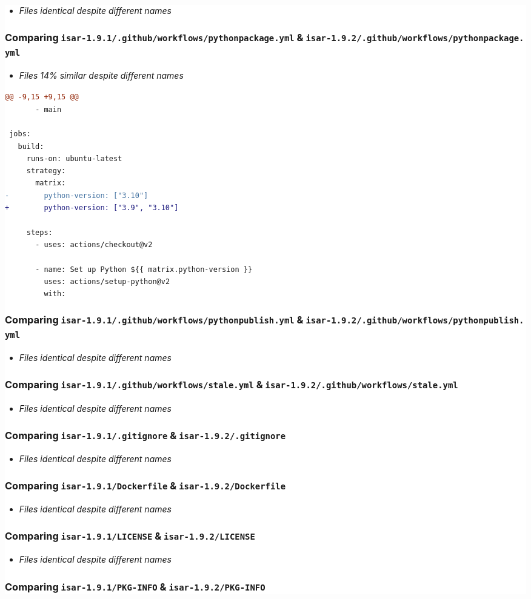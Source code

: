  * *Files identical despite different names*

### Comparing `isar-1.9.1/.github/workflows/pythonpackage.yml` & `isar-1.9.2/.github/workflows/pythonpackage.yml`

 * *Files 14% similar despite different names*

```diff
@@ -9,15 +9,15 @@
       - main
 
 jobs:
   build:
     runs-on: ubuntu-latest
     strategy:
       matrix:
-        python-version: ["3.10"]
+        python-version: ["3.9", "3.10"]
 
     steps:
       - uses: actions/checkout@v2
 
       - name: Set up Python ${{ matrix.python-version }}
         uses: actions/setup-python@v2
         with:
```

### Comparing `isar-1.9.1/.github/workflows/pythonpublish.yml` & `isar-1.9.2/.github/workflows/pythonpublish.yml`

 * *Files identical despite different names*

### Comparing `isar-1.9.1/.github/workflows/stale.yml` & `isar-1.9.2/.github/workflows/stale.yml`

 * *Files identical despite different names*

### Comparing `isar-1.9.1/.gitignore` & `isar-1.9.2/.gitignore`

 * *Files identical despite different names*

### Comparing `isar-1.9.1/Dockerfile` & `isar-1.9.2/Dockerfile`

 * *Files identical despite different names*

### Comparing `isar-1.9.1/LICENSE` & `isar-1.9.2/LICENSE`

 * *Files identical despite different names*

### Comparing `isar-1.9.1/PKG-INFO` & `isar-1.9.2/PKG-INFO`
